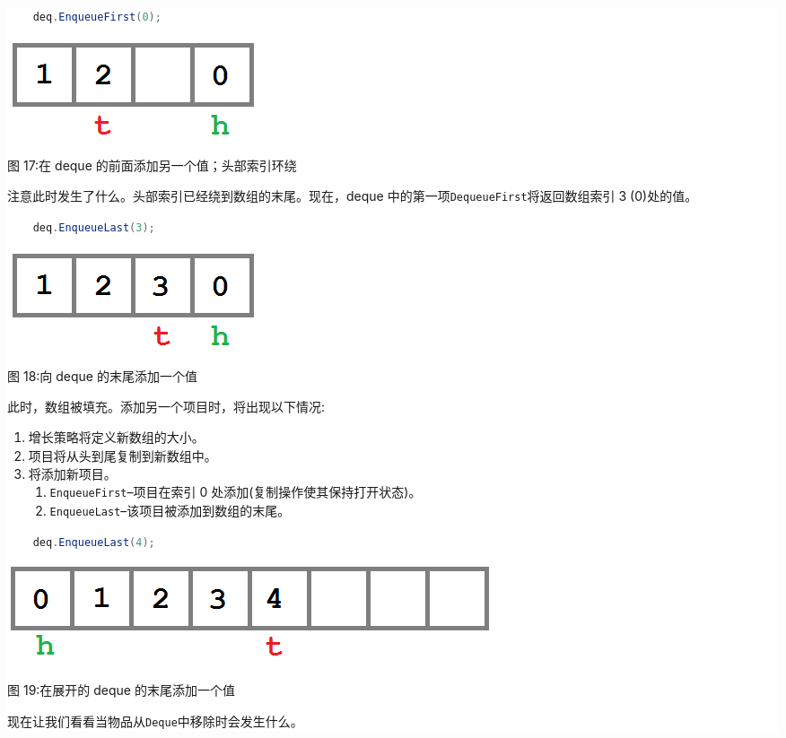 ```cs
    deq.EnqueueFirst(0);

```

![](img/image016.png)

图 17:在 deque 的前面添加另一个值；头部索引环绕

注意此时发生了什么。头部索引已经绕到数组的末尾。现在，deque 中的第一项`DequeueFirst`将返回数组索引 3 (0)处的值。

```cs
    deq.EnqueueLast(3);

```

![](img/image017.png)

图 18:向 deque 的末尾添加一个值

此时，数组被填充。添加另一个项目时，将出现以下情况:

1.  增长策略将定义新数组的大小。
2.  项目将从头到尾复制到新数组中。
3.  将添加新项目。
    1.  `EnqueueFirst`–项目在索引 0 处添加(复制操作使其保持打开状态)。
    2.  `EnqueueLast`–该项目被添加到数组的末尾。

```cs
    deq.EnqueueLast(4);

```

![](img/image018.png)

图 19:在展开的 deque 的末尾添加一个值

现在让我们看看当物品从`Deque`中移除时会发生什么。
